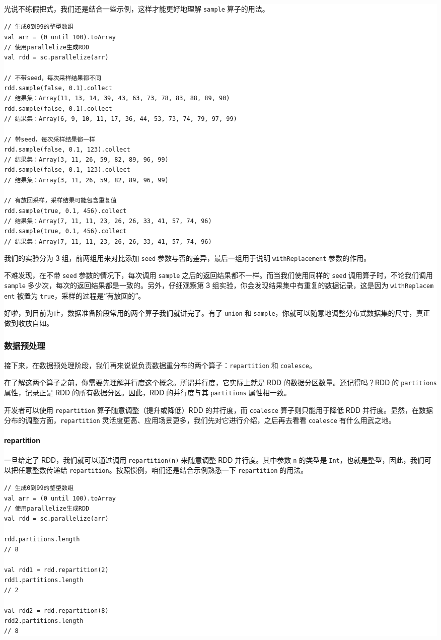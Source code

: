 光说不练假把式，我们还是结合一些示例，这样才能更好地理解 `sample` 算子的用法。

```
// 生成0到99的整型数组
val arr = (0 until 100).toArray
// 使用parallelize生成RDD
val rdd = sc.parallelize(arr)
 
// 不带seed，每次采样结果都不同
rdd.sample(false, 0.1).collect
// 结果集：Array(11, 13, 14, 39, 43, 63, 73, 78, 83, 88, 89, 90)
rdd.sample(false, 0.1).collect
// 结果集：Array(6, 9, 10, 11, 17, 36, 44, 53, 73, 74, 79, 97, 99)
 
// 带seed，每次采样结果都一样
rdd.sample(false, 0.1, 123).collect
// 结果集：Array(3, 11, 26, 59, 82, 89, 96, 99)
rdd.sample(false, 0.1, 123).collect
// 结果集：Array(3, 11, 26, 59, 82, 89, 96, 99)
 
// 有放回采样，采样结果可能包含重复值
rdd.sample(true, 0.1, 456).collect
// 结果集：Array(7, 11, 11, 23, 26, 26, 33, 41, 57, 74, 96)
rdd.sample(true, 0.1, 456).collect
// 结果集：Array(7, 11, 11, 23, 26, 26, 33, 41, 57, 74, 96)
```

我们的实验分为 3 组，前两组用来对比添加 `seed` 参数与否的差异，最后一组用于说明 `withReplacement` 参数的作用。

不难发现，在不带 `seed` 参数的情况下，每次调用 `sample` 之后的返回结果都不一样。而当我们使用同样的 `seed` 调用算子时，不论我们调用 `sample` 多少次，每次的返回结果都是一致的。另外，仔细观察第 3 组实验，你会发现结果集中有重复的数据记录，这是因为 `withReplacement` 被置为 `true`，采样的过程是“有放回的”。

好啦，到目前为止，数据准备阶段常用的两个算子我们就讲完了。有了 `union` 和 `sample`，你就可以随意地调整分布式数据集的尺寸，真正做到收放自如。

### 数据预处理

接下来，在数据预处理阶段，我们再来说说负责数据重分布的两个算子：`repartition` 和 `coalesce`。

在了解这两个算子之前，你需要先理解并行度这个概念。所谓并行度，它实际上就是 RDD 的数据分区数量。还记得吗？RDD 的 `partitions` 属性，记录正是 RDD 的所有数据分区。因此，RDD 的并行度与其 `partitions` 属性相一致。

开发者可以使用 `repartition` 算子随意调整（提升或降低）RDD 的并行度，而 `coalesce` 算子则只能用于降低 RDD 并行度。显然，在数据分布的调整方面，`repartition` 灵活度更高、应用场景更多，我们先对它进行介绍，之后再去看看 `coalesce` 有什么用武之地。

#### repartition

一旦给定了 RDD，我们就可以通过调用 `repartition(n)` 来随意调整 RDD 并行度。其中参数 `n` 的类型是 `Int`，也就是整型，因此，我们可以把任意整数传递给 `repartition`。按照惯例，咱们还是结合示例熟悉一下 `repartition` 的用法。

```
// 生成0到99的整型数组
val arr = (0 until 100).toArray
// 使用parallelize生成RDD
val rdd = sc.parallelize(arr)
 
rdd.partitions.length
// 8
 
val rdd1 = rdd.repartition(2)
rdd1.partitions.length
// 2
 
val rdd2 = rdd.repartition(8)
rdd2.partitions.length
// 8
```
